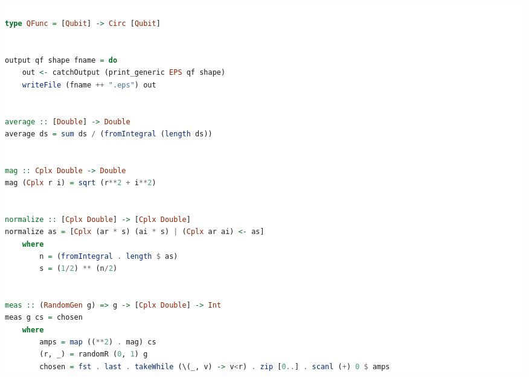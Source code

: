 ```haskell

type QFunc = [Qubit] -> Circ [Qubit]


output qf shape fname = do
    out <- catchOutput (print_generic EPS qf shape)
    writeFile (fname ++ ".eps") out


average :: [Double] -> Double
average ds = sum ds / (fromIntegral (length ds))


mag :: Cplx Double -> Double
mag (Cplx r i) = sqrt (r**2 + i**2)


normalize :: [Cplx Double] -> [Cplx Double]
normalize as = [Cplx (ar * s) (ai * s) | (Cplx ar ai) <- as]
    where
        n = (fromIntegral . length $ as)
        s = (1/2) ** (n/2)


meas :: (RandomGen g) => g -> [Cplx Double] -> Int
meas g cs = chosen
    where
        amps = map ((**2) . mag) cs
        (r, _) = randomR (0, 1) g
        chosen = fst . last . takeWhile (\(_, v) -> v<r) . zip [0..] . scanl (+) 0 $ amps
```

[quipper]: http://arxiv.org/abs/1304.3390
[quipper-intro]: http://arxiv.org/abs/1304.5485
[haskell]: http://www.haskell.org/haskellwiki/Haskell